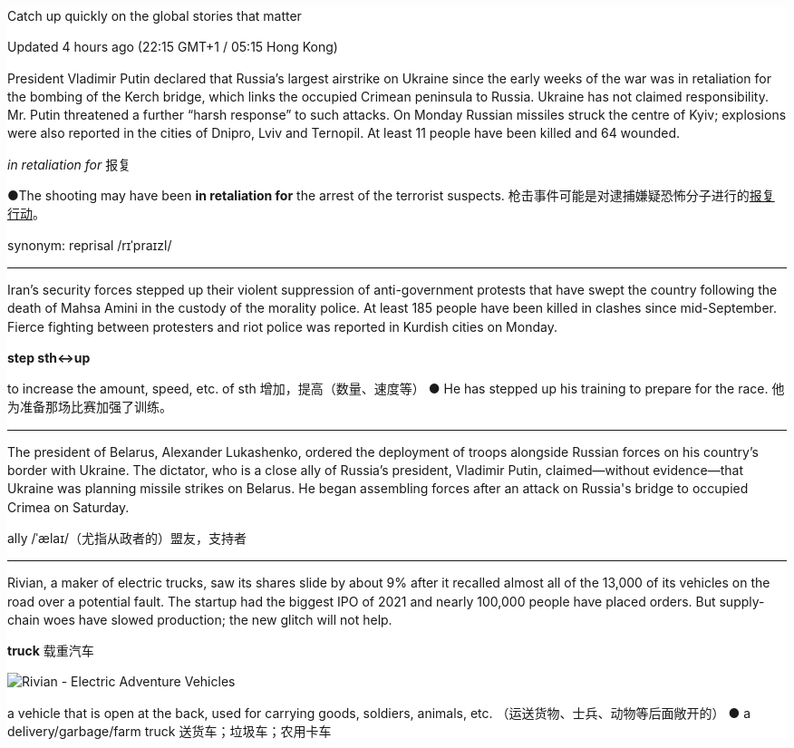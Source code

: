 Catch up quickly on the global stories that matter

Updated 4 hours ago (22:15 GMT+1 / 05:15 Hong Kong)



President Vladimir Putin declared that Russia’s largest airstrike on Ukraine since the early weeks of the war was in retaliation for the bombing of the Kerch bridge, which links the occupied Crimean peninsula to Russia. Ukraine has not claimed responsibility. Mr. Putin threatened a further “harsh response” to such attacks. On Monday Russian missiles struck the centre of Kyiv; explosions were also reported in the cities of Dnipro, Lviv and Ternopil. At least 11 people have been killed and 64 wounded.

*in retaliation for*  报复

●The shooting may have been **in retaliation for** the arrest of the terrorist suspects.
枪击事件可能是对逮捕嫌疑恐怖分子进行的<u>报复行动</u>。

synonym: reprisal /rɪˈpraɪzl/

---



Iran’s security forces stepped up their violent suppression of anti-government protests that have swept the country following the death of Mahsa Amini in the custody of the morality police. At least 185 people have been killed in clashes since mid-September. Fierce fighting between protesters and riot police was reported in Kurdish cities on Monday.

**step sth↔up**

to increase the amount, speed, etc. of sth 增加，提高（数量、速度等）
● He has stepped up his training to prepare for the race.
他为准备那场比赛加强了训练。

---



The president of Belarus, Alexander Lukashenko, ordered the deployment of troops alongside Russian forces on his country’s border with Ukraine. The dictator, who is a close ally of Russia’s president, Vladimir Putin, claimed—without evidence—that Ukraine was planning missile strikes on Belarus. He began assembling forces after an attack on Russia's bridge to occupied Crimea on Saturday.

ally /ˈælaɪ/（尤指从政者的）盟友，支持者

---



Rivian, a maker of electric trucks, saw its shares slide by about 9% after it recalled almost all of the 13,000 of its vehicles on the road over a potential fault. The startup had the biggest IPO of 2021 and nearly 100,000 people have placed orders. But supply-chain woes have slowed production; the new glitch will not help.



**truck** 载重汽车

![Rivian - Electric Adventure Vehicles](http://media.rivian.com/image/upload/v1637092072/rivian-com/home%20page/vehicles/r1t/R1T-9-2_xeudda.png)

a vehicle that is open at the back, used for carrying goods, soldiers, animals, etc. （运送货物、士兵、动物等后面敞开的）
● a delivery/garbage/farm truck
送货车；垃圾车；农用卡车
